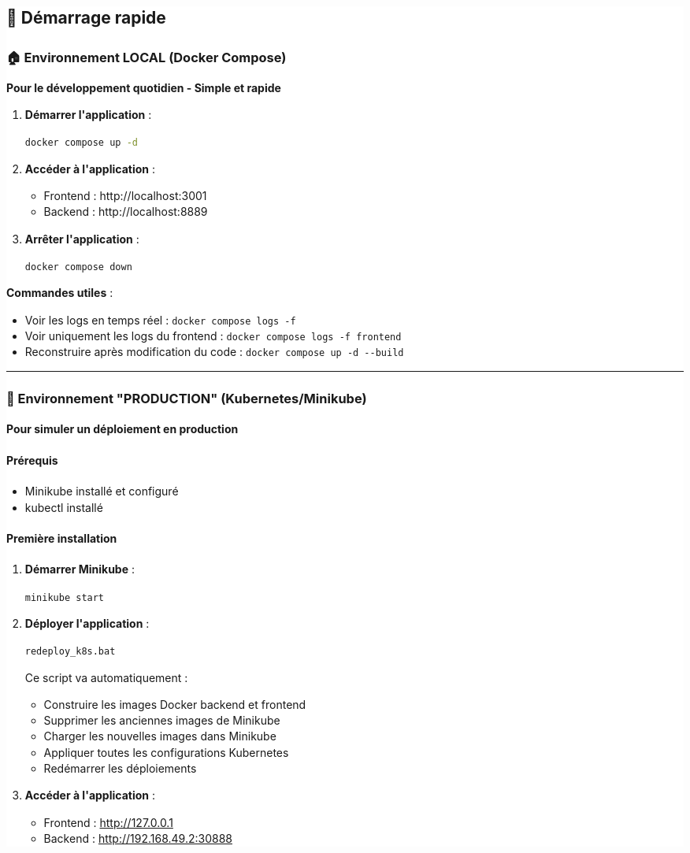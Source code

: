 
## 🚀 Démarrage rapide

### 🏠 Environnement LOCAL (Docker Compose)

**Pour le développement quotidien - Simple et rapide**

1. **Démarrer l'application** :
   ```bash
   docker compose up -d
   ```

2. **Accéder à l'application** :
   - Frontend : http://localhost:3001
   - Backend : http://localhost:8889

3. **Arrêter l'application** :
   ```bash
   docker compose down
   ```

**Commandes utiles** :
- Voir les logs en temps réel : `docker compose logs -f`
- Voir uniquement les logs du frontend : `docker compose logs -f frontend`
- Reconstruire après modification du code : `docker compose up -d --build`

---

### 🚀 Environnement "PRODUCTION" (Kubernetes/Minikube)

**Pour simuler un déploiement en production**

#### Prérequis
- Minikube installé et configuré
- kubectl installé

#### Première installation

1. **Démarrer Minikube** :
   ```bash
   minikube start
   ```

2. **Déployer l'application** :
   ```bash
   redeploy_k8s.bat
   ```
   
   Ce script va automatiquement :
   - Construire les images Docker backend et frontend
   - Supprimer les anciennes images de Minikube
   - Charger les nouvelles images dans Minikube
   - Appliquer toutes les configurations Kubernetes
   - Redémarrer les déploiements

3. **Accéder à l'application** :
   - Frontend : http://127.0.0.1
   - Backend : http://192.168.49.2:30888
